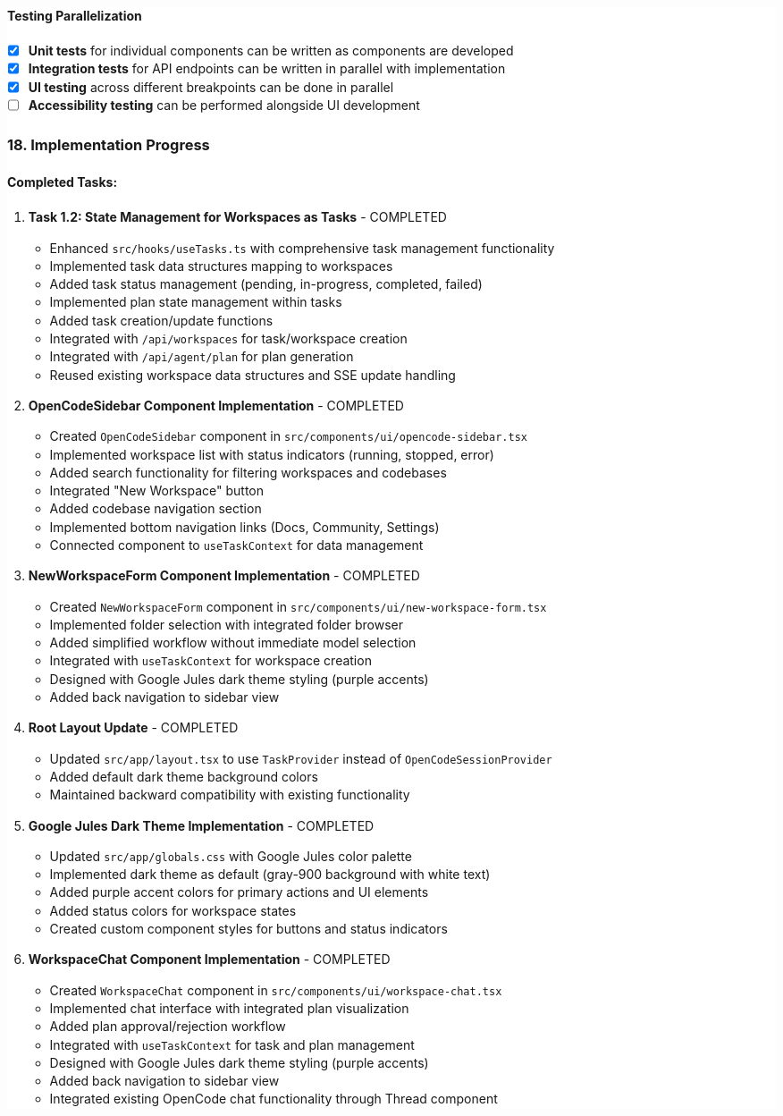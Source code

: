#### Testing Parallelization
- [x] **Unit tests** for individual components can be written as components are developed
- [x] **Integration tests** for API endpoints can be written in parallel with implementation
- [x] **UI testing** across different breakpoints can be done in parallel
- [ ] **Accessibility testing** can be performed alongside UI development

### 18. Implementation Progress

#### Completed Tasks:
1. **Task 1.2: State Management for Workspaces as Tasks** - COMPLETED
   - Enhanced `src/hooks/useTasks.ts` with comprehensive task management functionality
   - Implemented task data structures mapping to workspaces
   - Added task status management (pending, in-progress, completed, failed)
   - Implemented plan state management within tasks
   - Added task creation/update functions
   - Integrated with `/api/workspaces` for task/workspace creation
   - Integrated with `/api/agent/plan` for plan generation
   - Reused existing workspace data structures and SSE update handling

2. **OpenCodeSidebar Component Implementation** - COMPLETED
   - Created `OpenCodeSidebar` component in `src/components/ui/opencode-sidebar.tsx`
   - Implemented workspace list with status indicators (running, stopped, error)
   - Added search functionality for filtering workspaces and codebases
   - Integrated "New Workspace" button
   - Added codebase navigation section
   - Implemented bottom navigation links (Docs, Community, Settings)
   - Connected component to `useTaskContext` for data management

3. **NewWorkspaceForm Component Implementation** - COMPLETED
   - Created `NewWorkspaceForm` component in `src/components/ui/new-workspace-form.tsx`
   - Implemented folder selection with integrated folder browser
   - Added simplified workflow without immediate model selection
   - Integrated with `useTaskContext` for workspace creation
   - Designed with Google Jules dark theme styling (purple accents)
   - Added back navigation to sidebar view

4. **Root Layout Update** - COMPLETED
   - Updated `src/app/layout.tsx` to use `TaskProvider` instead of `OpenCodeSessionProvider`
   - Added default dark theme background colors
   - Maintained backward compatibility with existing functionality

5. **Google Jules Dark Theme Implementation** - COMPLETED
   - Updated `src/app/globals.css` with Google Jules color palette
   - Implemented dark theme as default (gray-900 background with white text)
   - Added purple accent colors for primary actions and UI elements
   - Added status colors for workspace states
   - Created custom component styles for buttons and status indicators

6. **WorkspaceChat Component Implementation** - COMPLETED
   - Created `WorkspaceChat` component in `src/components/ui/workspace-chat.tsx`
   - Implemented chat interface with integrated plan visualization
   - Added plan approval/rejection workflow
   - Integrated with `useTaskContext` for task and plan management
   - Designed with Google Jules dark theme styling (purple accents)
   - Added back navigation to sidebar view
   - Integrated existing OpenCode chat functionality through Thread component
